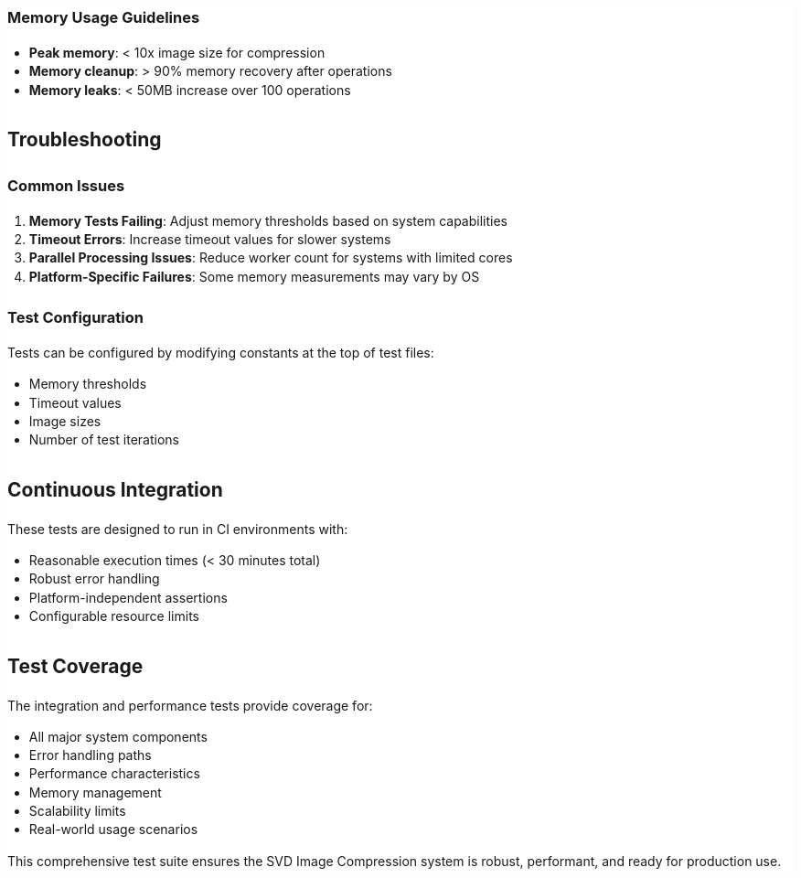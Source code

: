 ### Memory Usage Guidelines
- **Peak memory**: < 10x image size for compression
- **Memory cleanup**: > 90% memory recovery after operations
- **Memory leaks**: < 50MB increase over 100 operations

## Troubleshooting

### Common Issues

1. **Memory Tests Failing**: Adjust memory thresholds based on system capabilities
2. **Timeout Errors**: Increase timeout values for slower systems
3. **Parallel Processing Issues**: Reduce worker count for systems with limited cores
4. **Platform-Specific Failures**: Some memory measurements may vary by OS

### Test Configuration

Tests can be configured by modifying constants at the top of test files:
- Memory thresholds
- Timeout values
- Image sizes
- Number of test iterations

## Continuous Integration

These tests are designed to run in CI environments with:
- Reasonable execution times (< 30 minutes total)
- Robust error handling
- Platform-independent assertions
- Configurable resource limits

## Test Coverage

The integration and performance tests provide coverage for:
- All major system components
- Error handling paths
- Performance characteristics
- Memory management
- Scalability limits
- Real-world usage scenarios

This comprehensive test suite ensures the SVD Image Compression system is robust, performant, and ready for production use.